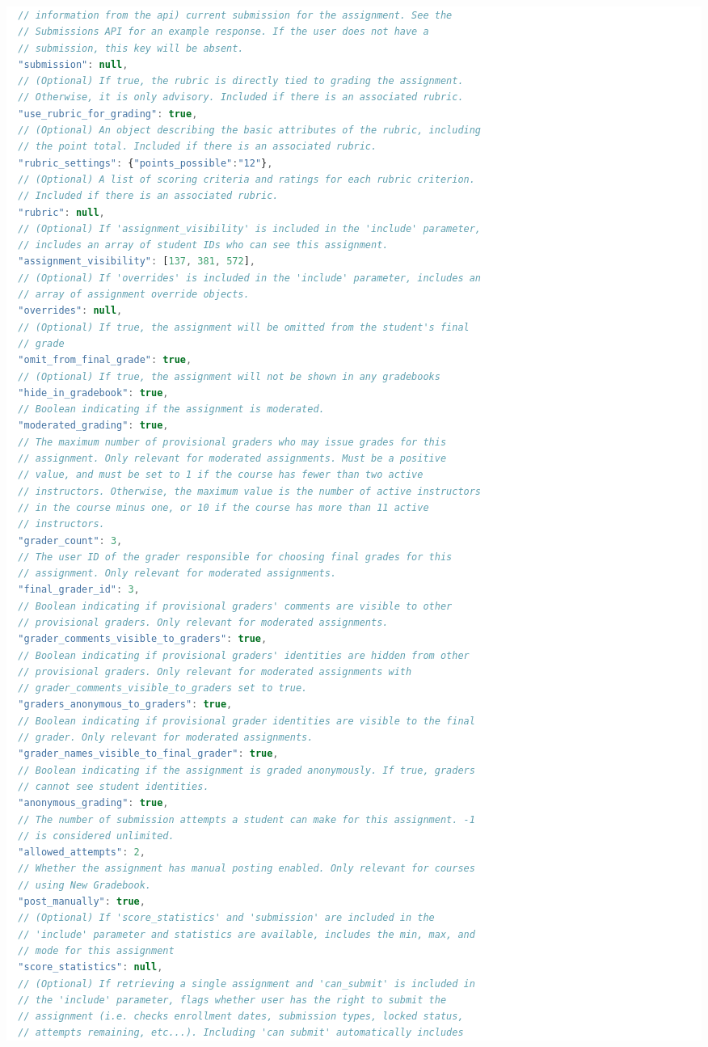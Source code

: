 ```js
  // information from the api) current submission for the assignment. See the
  // Submissions API for an example response. If the user does not have a
  // submission, this key will be absent.
  "submission": null,
  // (Optional) If true, the rubric is directly tied to grading the assignment.
  // Otherwise, it is only advisory. Included if there is an associated rubric.
  "use_rubric_for_grading": true,
  // (Optional) An object describing the basic attributes of the rubric, including
  // the point total. Included if there is an associated rubric.
  "rubric_settings": {"points_possible":"12"},
  // (Optional) A list of scoring criteria and ratings for each rubric criterion.
  // Included if there is an associated rubric.
  "rubric": null,
  // (Optional) If 'assignment_visibility' is included in the 'include' parameter,
  // includes an array of student IDs who can see this assignment.
  "assignment_visibility": [137, 381, 572],
  // (Optional) If 'overrides' is included in the 'include' parameter, includes an
  // array of assignment override objects.
  "overrides": null,
  // (Optional) If true, the assignment will be omitted from the student's final
  // grade
  "omit_from_final_grade": true,
  // (Optional) If true, the assignment will not be shown in any gradebooks
  "hide_in_gradebook": true,
  // Boolean indicating if the assignment is moderated.
  "moderated_grading": true,
  // The maximum number of provisional graders who may issue grades for this
  // assignment. Only relevant for moderated assignments. Must be a positive
  // value, and must be set to 1 if the course has fewer than two active
  // instructors. Otherwise, the maximum value is the number of active instructors
  // in the course minus one, or 10 if the course has more than 11 active
  // instructors.
  "grader_count": 3,
  // The user ID of the grader responsible for choosing final grades for this
  // assignment. Only relevant for moderated assignments.
  "final_grader_id": 3,
  // Boolean indicating if provisional graders' comments are visible to other
  // provisional graders. Only relevant for moderated assignments.
  "grader_comments_visible_to_graders": true,
  // Boolean indicating if provisional graders' identities are hidden from other
  // provisional graders. Only relevant for moderated assignments with
  // grader_comments_visible_to_graders set to true.
  "graders_anonymous_to_graders": true,
  // Boolean indicating if provisional grader identities are visible to the final
  // grader. Only relevant for moderated assignments.
  "grader_names_visible_to_final_grader": true,
  // Boolean indicating if the assignment is graded anonymously. If true, graders
  // cannot see student identities.
  "anonymous_grading": true,
  // The number of submission attempts a student can make for this assignment. -1
  // is considered unlimited.
  "allowed_attempts": 2,
  // Whether the assignment has manual posting enabled. Only relevant for courses
  // using New Gradebook.
  "post_manually": true,
  // (Optional) If 'score_statistics' and 'submission' are included in the
  // 'include' parameter and statistics are available, includes the min, max, and
  // mode for this assignment
  "score_statistics": null,
  // (Optional) If retrieving a single assignment and 'can_submit' is included in
  // the 'include' parameter, flags whether user has the right to submit the
  // assignment (i.e. checks enrollment dates, submission types, locked status,
  // attempts remaining, etc...). Including 'can submit' automatically includes
```